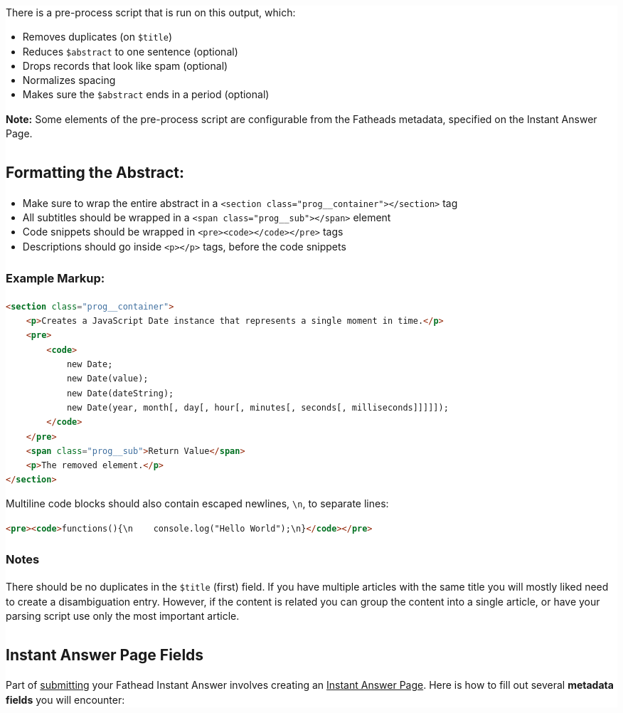 ```perl
```

There is a pre-process script that is run on this output, which:

- Removes duplicates (on `$title`)
- Reduces `$abstract` to one sentence (optional)
- Drops records that look like spam (optional)
- Normalizes spacing
- Makes sure the `$abstract` ends in a period (optional)

**Note:** Some elements of the pre-process script are configurable from the Fatheads metadata, specified on the Instant Answer Page.

## Formatting the Abstract:

- Make sure to wrap the entire abstract in a `<section class="prog__container"></section>` tag
- All subtitles should be wrapped in a `<span class="prog__sub"></span>` element
- Code snippets should be wrapped in `<pre><code></code></pre>` tags
- Descriptions should go inside `<p></p>` tags, before the code snippets

### Example Markup:

```html
<section class="prog__container">
    <p>Creates a JavaScript Date instance that represents a single moment in time.</p>
    <pre>
        <code>
            new Date;
            new Date(value);
            new Date(dateString);
            new Date(year, month[, day[, hour[, minutes[, seconds[, milliseconds]]]]]);
        </code>
    </pre>
    <span class="prog__sub">Return Value</span>
    <p>The removed element.</p>
</section>
```

Multiline code blocks should also contain escaped newlines, `\n`, to separate lines:

```html
<pre><code>functions(){\n    console.log("Hello World");\n}</code></pre>
```

### Notes

There should be no duplicates in the `$title` (first) field. If you have multiple articles with the same title you will mostly liked need to create a disambiguation entry. However, if the content is related you can group the content into a single article, or have your parsing script use only the most important article.

## Instant Answer Page Fields

Part of [submitting](http://docs.duckduckhack.com/submitting/submitting-overview.html) your Fathead Instant Answer involves creating an [Instant Answer Page](https://duck.co/ia/new_ia). Here is how to fill out several **metadata fields** you will encounter:
